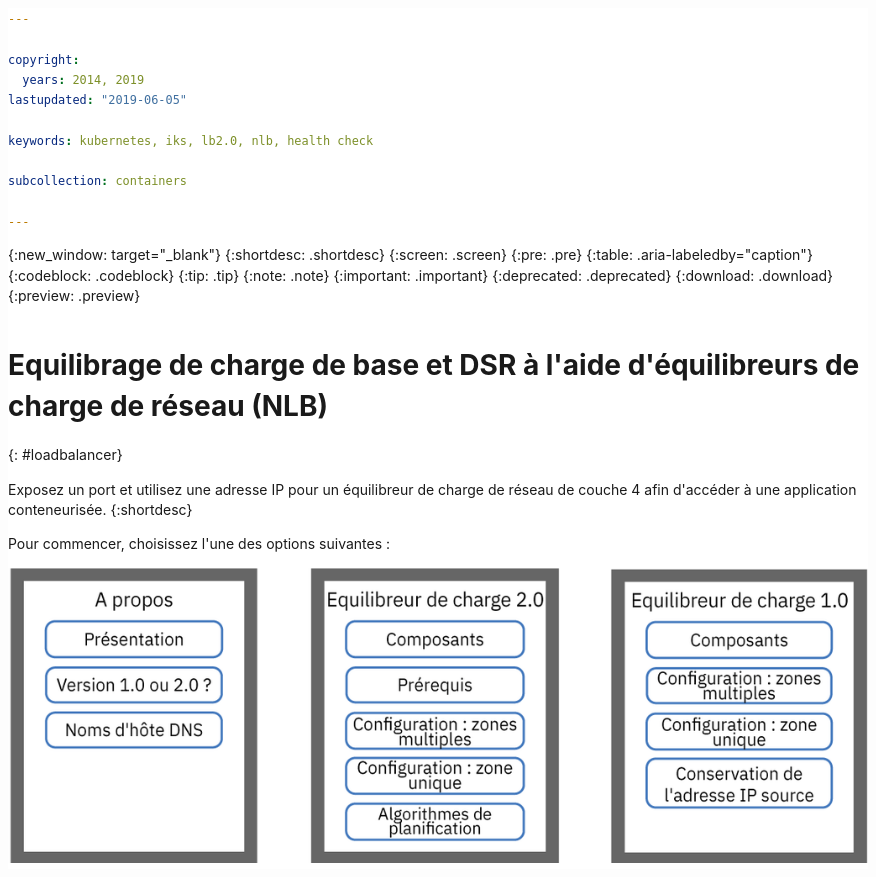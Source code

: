 ```yaml
---

copyright:
  years: 2014, 2019
lastupdated: "2019-06-05"

keywords: kubernetes, iks, lb2.0, nlb, health check

subcollection: containers

---
```


{:new_window: target="_blank"}
{:shortdesc: .shortdesc}
{:screen: .screen}
{:pre: .pre}
{:table: .aria-labeledby="caption"}
{:codeblock: .codeblock}
{:tip: .tip}
{:note: .note}
{:important: .important}
{:deprecated: .deprecated}
{:download: .download}
{:preview: .preview}


# Equilibrage de charge de base et DSR à l'aide d'équilibreurs de charge de réseau (NLB)
{: #loadbalancer}

Exposez un port et utilisez une adresse IP pour un équilibreur de charge de réseau de couche 4 afin d'accéder à une application conteneurisée.
{:shortdesc}

Pour commencer, choisissez l'une des options suivantes :

<img src="images/cs_loadbalancer_imagemap.png" usemap="#image-map" alt="Cette image cliquable fournit des liens rapides vers des rubriques de configuration sur cette page.">
<map name="image-map">
    <area target="" alt="Présentation" title="Présentation" href="#lb_overview" coords="35,44,175,72" shape="rect">
    <area target="" alt="Comparaison entre les équilibreurs de charge de version 1.0 et 2.0" title="Comparaison entre les équilibreurs de charge de version 1.0 et 2.0" href="#comparison" coords="34,83,173,108" shape="rect">
    <area target="" alt="Enregistrement d'un nom d'hôte d'équilibreur de charge" title="Enregistrement d'un nom d'hôte d'équilibreur de charge" href="#loadbalancer_hostname" coords="33,119,174,146" shape="rect">